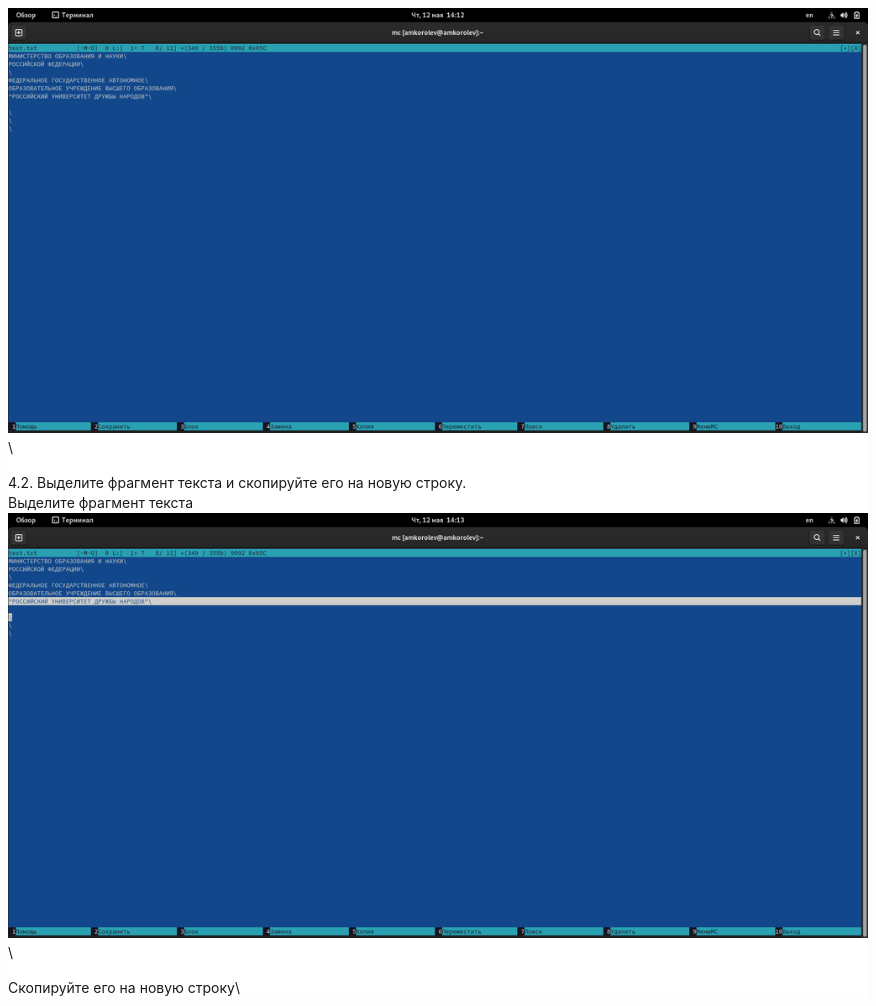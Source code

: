 ![Удалите строку текста](img/32.png)\

4.2. Выделите фрагмент текста и скопируйте его на новую строку.\
Выделите фрагмент текста\
![Выделите фрагмент текста](img/33.png)\

Скопируйте его на новую строку\